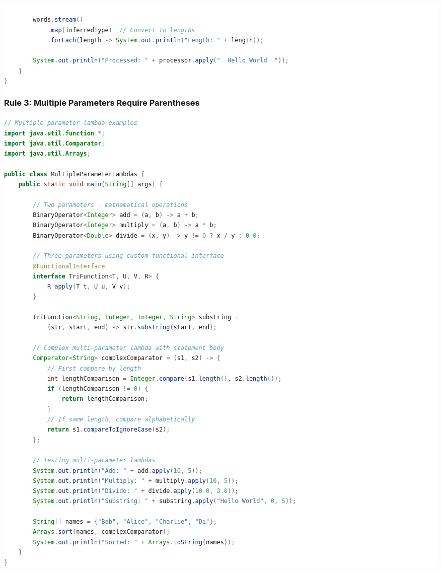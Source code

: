 ```java
      
        words.stream()
            .map(inferredType)  // Convert to lengths
            .forEach(length -> System.out.println("Length: " + length));
          
        System.out.println("Processed: " + processor.apply("  Hello World  "));
    }
}
```

### Rule 3: Multiple Parameters Require Parentheses

```java
// Multiple parameter lambda examples
import java.util.function.*;
import java.util.Comparator;
import java.util.Arrays;

public class MultipleParameterLambdas {
    public static void main(String[] args) {
      
        // Two parameters - mathematical operations
        BinaryOperator<Integer> add = (a, b) -> a + b;
        BinaryOperator<Integer> multiply = (a, b) -> a * b;
        BinaryOperator<Double> divide = (x, y) -> y != 0 ? x / y : 0.0;
      
        // Three parameters using custom functional interface
        @FunctionalInterface
        interface TriFunction<T, U, V, R> {
            R apply(T t, U u, V v);
        }
      
        TriFunction<String, Integer, Integer, String> substring = 
            (str, start, end) -> str.substring(start, end);
      
        // Complex multi-parameter lambda with statement body
        Comparator<String> complexComparator = (s1, s2) -> {
            // First compare by length
            int lengthComparison = Integer.compare(s1.length(), s2.length());
            if (lengthComparison != 0) {
                return lengthComparison;
            }
            // If same length, compare alphabetically
            return s1.compareToIgnoreCase(s2);
        };
      
        // Testing multi-parameter lambdas
        System.out.println("Add: " + add.apply(10, 5));
        System.out.println("Multiply: " + multiply.apply(10, 5));
        System.out.println("Divide: " + divide.apply(10.0, 3.0));
        System.out.println("Substring: " + substring.apply("Hello World", 0, 5));
      
        String[] names = {"Bob", "Alice", "Charlie", "Di"};
        Arrays.sort(names, complexComparator);
        System.out.println("Sorted: " + Arrays.toString(names));
    }
}
```
